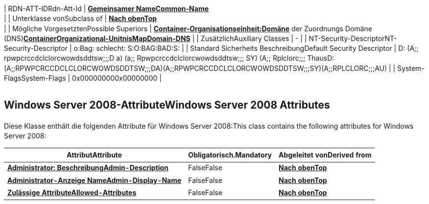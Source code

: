 | <span data-ttu-id="fe3ff-462">RDN-ATT-ID</span><span class="sxs-lookup"><span data-stu-id="fe3ff-462">Rdn-Att-Id</span></span>                  | [<span data-ttu-id="fe3ff-463">**Gemeinsamer Name**</span><span class="sxs-lookup"><span data-stu-id="fe3ff-463">**Common-Name**</span></span>](a-cn.md)<br/>                                                                                                         |
| <span data-ttu-id="fe3ff-464">Unterklasse von</span><span class="sxs-lookup"><span data-stu-id="fe3ff-464">Subclass of</span></span>                 | [<span data-ttu-id="fe3ff-465">**Nach oben**</span><span class="sxs-lookup"><span data-stu-id="fe3ff-465">**Top**</span></span>](c-top.md)<br/>                                                                                                                |
| <span data-ttu-id="fe3ff-466">Mögliche Vorgesetzten</span><span class="sxs-lookup"><span data-stu-id="fe3ff-466">Possible Superiors</span></span>          | <span data-ttu-id="fe3ff-467">[**Container**](c-container.md)[**-Organisationseinheit:**](c-organizationalunit.md)[](c-nismap.md)[**Domäne**](c-domaindns.md) der Zuordnungs Domäne (DNS)</span><span class="sxs-lookup"><span data-stu-id="fe3ff-467">[**Container**](c-container.md)[**Organizational-Unit**](c-organizationalunit.md)[**nisMap**](c-nismap.md)[**Domain-DNS**](c-domaindns.md)</span></span> |
| <span data-ttu-id="fe3ff-468">Zusätzlich</span><span class="sxs-lookup"><span data-stu-id="fe3ff-468">Auxiliary Classes</span></span>           | \-                                                                                                                                             |
| <span data-ttu-id="fe3ff-469">NT-Security-Descriptor</span><span class="sxs-lookup"><span data-stu-id="fe3ff-469">NT-Security-Descriptor</span></span>      | <span data-ttu-id="fe3ff-470">o:Bag: schlecht: S:</span><span class="sxs-lookup"><span data-stu-id="fe3ff-470">O:BAG:BAD:S:</span></span>                                                                                                                                   |
| <span data-ttu-id="fe3ff-471">Standard Sicherheits Beschreibung</span><span class="sxs-lookup"><span data-stu-id="fe3ff-471">Default Security Descriptor</span></span> | <span data-ttu-id="fe3ff-472">D: (A;; rpwpcrccdclclorcwowdsddtsw;;;D a) (a;; Rpwpcrccdclclorcwowdsddtsw;;; SY) (A;; Rplclorc;;; Thaus</span><span class="sxs-lookup"><span data-stu-id="fe3ff-472">D:(A;;RPWPCRCCDCLCLORCWOWDSDDTSW;;;DA)(A;;RPWPCRCCDCLCLORCWOWDSDDTSW;;;SY)(A;;RPLCLORC;;;AU)</span></span>                                                   |
| <span data-ttu-id="fe3ff-473">System-Flags</span><span class="sxs-lookup"><span data-stu-id="fe3ff-473">System-Flags</span></span>                | <span data-ttu-id="fe3ff-474">0x00000000</span><span class="sxs-lookup"><span data-stu-id="fe3ff-474">0x00000000</span></span>                                                                                                                                     |



## <a name="windows-server-2008-attributes"></a><span data-ttu-id="fe3ff-475">Windows Server 2008-Attribute</span><span class="sxs-lookup"><span data-stu-id="fe3ff-475">Windows Server 2008 Attributes</span></span>

<span data-ttu-id="fe3ff-476">Diese Klasse enthält die folgenden Attribute für Windows Server 2008:</span><span class="sxs-lookup"><span data-stu-id="fe3ff-476">This class contains the following attributes for Windows Server 2008:</span></span>



| <span data-ttu-id="fe3ff-477">Attribut</span><span class="sxs-lookup"><span data-stu-id="fe3ff-477">Attribute</span></span>                                                                      | <span data-ttu-id="fe3ff-478">Obligatorisch.</span><span class="sxs-lookup"><span data-stu-id="fe3ff-478">Mandatory</span></span> | <span data-ttu-id="fe3ff-479">Abgeleitet von</span><span class="sxs-lookup"><span data-stu-id="fe3ff-479">Derived from</span></span>                               |
|--------------------------------------------------------------------------------|-----------|--------------------------------------------|
| [<span data-ttu-id="fe3ff-480">**Administrator: Beschreibung**</span><span class="sxs-lookup"><span data-stu-id="fe3ff-480">**Admin-Description**</span></span>](a-admindescription.md)                                | <span data-ttu-id="fe3ff-481">False</span><span class="sxs-lookup"><span data-stu-id="fe3ff-481">False</span></span>     | [<span data-ttu-id="fe3ff-482">**Nach oben**</span><span class="sxs-lookup"><span data-stu-id="fe3ff-482">**Top**</span></span>](c-top.md)<br/>            |
| [<span data-ttu-id="fe3ff-483">**Administrator-Anzeige Name**</span><span class="sxs-lookup"><span data-stu-id="fe3ff-483">**Admin-Display-Name**</span></span>](a-admindisplayname.md)                               | <span data-ttu-id="fe3ff-484">False</span><span class="sxs-lookup"><span data-stu-id="fe3ff-484">False</span></span>     | [<span data-ttu-id="fe3ff-485">**Nach oben**</span><span class="sxs-lookup"><span data-stu-id="fe3ff-485">**Top**</span></span>](c-top.md)<br/>            |
| [<span data-ttu-id="fe3ff-486">**Zulässige Attribute**</span><span class="sxs-lookup"><span data-stu-id="fe3ff-486">**Allowed-Attributes**</span></span>](a-allowedattributes.md)                              | <span data-ttu-id="fe3ff-487">False</span><span class="sxs-lookup"><span data-stu-id="fe3ff-487">False</span></span>     | [<span data-ttu-id="fe3ff-488">**Nach oben**</span><span class="sxs-lookup"><span data-stu-id="fe3ff-488">**Top**</span></span>](c-top.md)<br/>            |